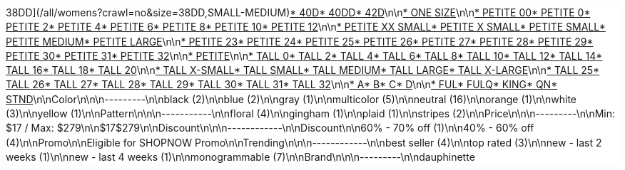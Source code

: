 38DD](/all/womens?crawl=no&size=38DD,SMALL-MEDIUM)[*   40D](/all/womens?crawl=no&size=40D,SMALL-MEDIUM)[*   40DD](/all/womens?crawl=no&size=40DD,SMALL-MEDIUM)[*   42D](/all/womens?crawl=no&size=42D,SMALL-MEDIUM)\n\n[*   ONE SIZE](/all/womens?crawl=no&size=ONE%20SIZE,SMALL-MEDIUM)\n\n[*   PETITE 00](/all/womens?crawl=no&size=PETITE%2000,SMALL-MEDIUM)[*   PETITE 0](/all/womens?crawl=no&size=PETITE%200,SMALL-MEDIUM)[*   PETITE 2](/all/womens?crawl=no&size=PETITE%202,SMALL-MEDIUM)[*   PETITE 4](/all/womens?crawl=no&size=PETITE%204,SMALL-MEDIUM)[*   PETITE 6](/all/womens?crawl=no&size=PETITE%206,SMALL-MEDIUM)[*   PETITE 8](/all/womens?crawl=no&size=PETITE%208,SMALL-MEDIUM)[*   PETITE 10](/all/womens?crawl=no&size=PETITE%2010,SMALL-MEDIUM)[*   PETITE 12](/all/womens?crawl=no&size=PETITE%2012,SMALL-MEDIUM)\n\n[*   PETITE XX SMALL](/all/womens?crawl=no&size=PETITE%20XX%20SMALL,SMALL-MEDIUM)[*   PETITE X SMALL](/all/womens?crawl=no&size=PETITE%20X%20SMALL,SMALL-MEDIUM)[*   PETITE SMALL](/all/womens?crawl=no&size=PETITE%20SMALL,SMALL-MEDIUM)[*   PETITE MEDIUM](/all/womens?crawl=no&size=PETITE%20MEDIUM,SMALL-MEDIUM)[*   PETITE LARGE](/all/womens?crawl=no&size=PETITE%20LARGE,SMALL-MEDIUM)\n\n[*   PETITE 23](/all/womens?crawl=no&size=PETITE%2023,SMALL-MEDIUM)[*   PETITE 24](/all/womens?crawl=no&size=PETITE%2024,SMALL-MEDIUM)[*   PETITE 25](/all/womens?crawl=no&size=PETITE%2025,SMALL-MEDIUM)[*   PETITE 26](/all/womens?crawl=no&size=PETITE%2026,SMALL-MEDIUM)[*   PETITE 27](/all/womens?crawl=no&size=PETITE%2027,SMALL-MEDIUM)[*   PETITE 28](/all/womens?crawl=no&size=PETITE%2028,SMALL-MEDIUM)[*   PETITE 29](/all/womens?crawl=no&size=PETITE%2029,SMALL-MEDIUM)[*   PETITE 30](/all/womens?crawl=no&size=PETITE%2030,SMALL-MEDIUM)[*   PETITE 31](/all/womens?crawl=no&size=PETITE%2031,SMALL-MEDIUM)[*   PETITE 32](/all/womens?crawl=no&size=PETITE%2032,SMALL-MEDIUM)\n\n[*   PETITE](/all/womens?crawl=no&size=PETITE,SMALL-MEDIUM)\n\n[*   TALL 0](/all/womens?crawl=no&size=SMALL-MEDIUM,TALL%20SIZE%200)[*   TALL 2](/all/womens?crawl=no&size=SMALL-MEDIUM,TALL%202)[*   TALL 4](/all/womens?crawl=no&size=SMALL-MEDIUM,TALL%204)[*   TALL 6](/all/womens?crawl=no&size=SMALL-MEDIUM,TALL%206)[*   TALL 8](/all/womens?crawl=no&size=SMALL-MEDIUM,TALL%208)[*   TALL 10](/all/womens?crawl=no&size=SMALL-MEDIUM,TALL%2010)[*   TALL 12](/all/womens?crawl=no&size=SMALL-MEDIUM,TALL%2012)[*   TALL 14](/all/womens?crawl=no&size=SMALL-MEDIUM,TALL%2014)[*   TALL 16](/all/womens?crawl=no&size=SMALL-MEDIUM,TALL%2016)[*   TALL 18](/all/womens?crawl=no&size=SMALL-MEDIUM,TALL%2018)[*   TALL 20](/all/womens?crawl=no&size=SMALL-MEDIUM,TALL%2020)\n\n[*   TALL X-SMALL](/all/womens?crawl=no&size=SMALL-MEDIUM,TALL%20X-SMALL)[*   TALL SMALL](/all/womens?crawl=no&size=SMALL-MEDIUM,TALL%20SMALL)[*   TALL MEDIUM](/all/womens?crawl=no&size=SMALL-MEDIUM,TALL%20MEDIUM)[*   TALL LARGE](/all/womens?crawl=no&size=SMALL-MEDIUM,TALL%20LARGE)[*   TALL X-LARGE](/all/womens?crawl=no&size=SMALL-MEDIUM,TALL%20X-LARGE)\n\n[*   TALL 25](/all/womens?crawl=no&size=SMALL-MEDIUM,TALL%2025)[*   TALL 26](/all/womens?crawl=no&size=SMALL-MEDIUM,TALL%2026)[*   TALL 27](/all/womens?crawl=no&size=SMALL-MEDIUM,TALL%2027)[*   TALL 28](/all/womens?crawl=no&size=SMALL-MEDIUM,TALL%2028)[*   TALL 29](/all/womens?crawl=no&size=SMALL-MEDIUM,TALL%2029)[*   TALL 30](/all/womens?crawl=no&size=SMALL-MEDIUM,TALL%2030)[*   TALL 31](/all/womens?crawl=no&size=SMALL-MEDIUM,TALL%2031)[*   TALL 32](/all/womens?crawl=no&size=SMALL-MEDIUM,TALL%2032)\n\n[*   A](/all/womens?crawl=no&size=A,SMALL-MEDIUM)[*   B](/all/womens?crawl=no&size=B,SMALL-MEDIUM)[*   C](/all/womens?crawl=no&size=C,SMALL-MEDIUM)[*   D](/all/womens?crawl=no&size=D,SMALL-MEDIUM)\n\n[*   FUL](/all/womens?crawl=no&size=FUL,SMALL-MEDIUM)[*   FULQ](/all/womens?crawl=no&size=FULQ,SMALL-MEDIUM)[*   KING](/all/womens?crawl=no&size=KING,SMALL-MEDIUM)[*   QN](/all/womens?crawl=no&size=QN,SMALL-MEDIUM)[*   STND](/all/womens?crawl=no&size=SMALL-MEDIUM,STND)\n\nColor\n\n\n---------\n\n[](/all/womens?crawl=no&l_color=root-black&size=SMALL-MEDIUM)black (2)\n\n[](/all/womens?crawl=no&l_color=root-blue&size=SMALL-MEDIUM)blue (2)\n\n[](/all/womens?crawl=no&l_color=root-gray&size=SMALL-MEDIUM)gray (1)\n\n[](/all/womens?crawl=no&l_color=root-multicolor&size=SMALL-MEDIUM)multicolor (5)\n\n[](/all/womens?crawl=no&l_color=root-neutral&size=SMALL-MEDIUM)neutral (16)\n\n[](/all/womens?crawl=no&l_color=root-orange&size=SMALL-MEDIUM)orange (1)\n\n[](/all/womens?crawl=no&l_color=root-white&size=SMALL-MEDIUM)white (3)\n\n[](/all/womens?crawl=no&l_color=root-yellow&size=SMALL-MEDIUM)yellow (1)\n\nPattern\n\n\n-----------\n\n[](/all/womens?crawl=no&l_pattern=root-floral&size=SMALL-MEDIUM)floral (4)\n\n[](/all/womens?crawl=no&l_pattern=root-gingham&size=SMALL-MEDIUM)gingham (1)\n\n[](/all/womens?crawl=no&l_pattern=root-plaid&size=SMALL-MEDIUM)plaid (1)\n\n[](/all/womens?crawl=no&l_pattern=root-stripes&size=SMALL-MEDIUM)stripes (2)\n\nPrice\n\n\n---------\n\nMin: $17 / Max: $279\n\n$17$279\n\nDiscount\n\n\n------------\n\nDiscount\n\n[](/all/womens?crawl=no&discount=60to70Off&size=SMALL-MEDIUM)60% - 70% off (1)\n\n[](/all/womens?crawl=no&discount=40to60Off&size=SMALL-MEDIUM)40% - 60% off (4)\n\nPromo\n\n[](/all/womens?crawl=no&pmid=msg-30-off-full-price%2Cmsg-pam-promo%2Cmsg-30-off-sale~SHOPNOW&size=SMALL-MEDIUM)Eligible for SHOPNOW Promo\n\nTrending\n\n\n------------\n\n[](/all/womens?crawl=no&size=SMALL-MEDIUM&trending=bestSeller)best seller (4)\n\n[](/all/womens?crawl=no&size=SMALL-MEDIUM&trending=topRated)top rated (3)\n\n[](/all/womens?crawl=no&size=SMALL-MEDIUM&trending=newLast2Weeks)new - last 2 weeks (1)\n\n[](/all/womens?crawl=no&size=SMALL-MEDIUM&trending=newLast4Weeks)new - last 4 weeks (1)\n\n[](/all/womens?crawl=no&size=SMALL-MEDIUM&trending=monogrammable)monogrammable (7)\n\nBrand\n\n\n---------\n\n[](/all/womens?brand=DAUPHINETTE&crawl=no&size=SMALL-MEDIUM)dauphinette